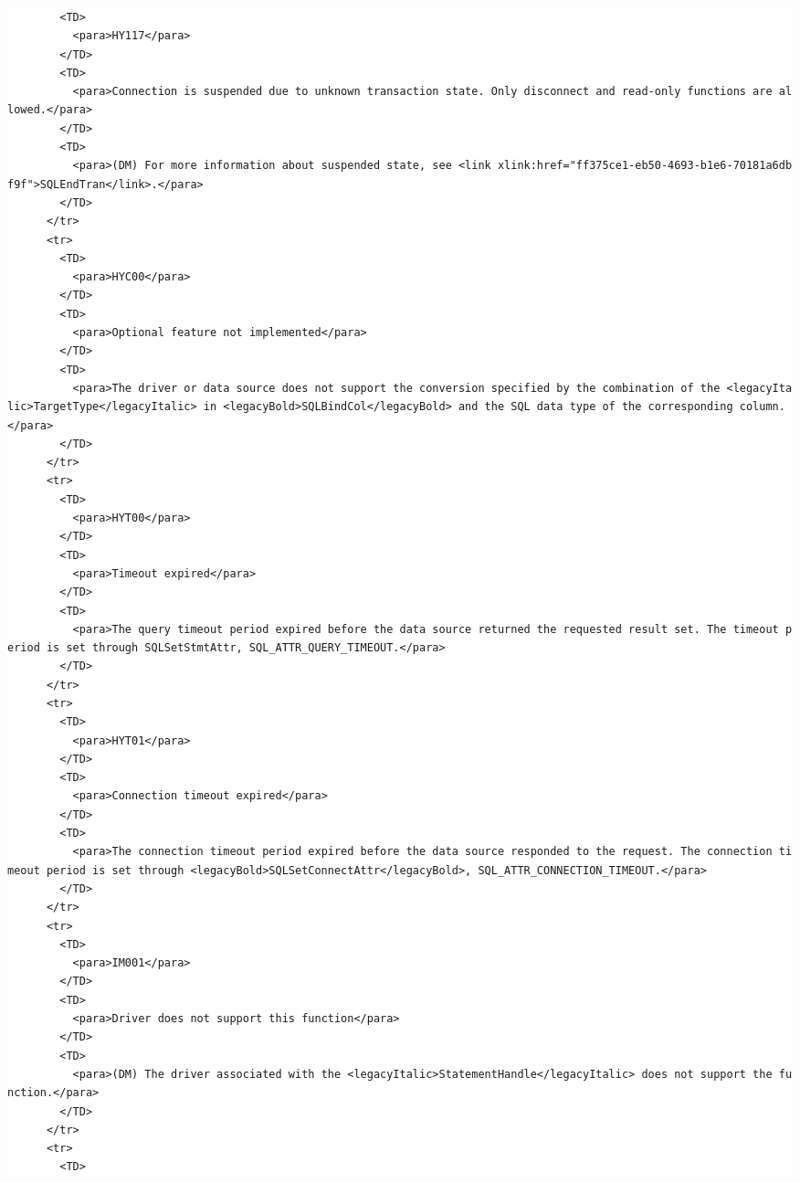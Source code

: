             <TD>
              <para>HY117</para>
            </TD>
            <TD>
              <para>Connection is suspended due to unknown transaction state. Only disconnect and read-only functions are allowed.</para>
            </TD>
            <TD>
              <para>(DM) For more information about suspended state, see <link xlink:href="ff375ce1-eb50-4693-b1e6-70181a6dbf9f">SQLEndTran</link>.</para>
            </TD>
          </tr>
          <tr>
            <TD>
              <para>HYC00</para>
            </TD>
            <TD>
              <para>Optional feature not implemented</para>
            </TD>
            <TD>
              <para>The driver or data source does not support the conversion specified by the combination of the <legacyItalic>TargetType</legacyItalic> in <legacyBold>SQLBindCol</legacyBold> and the SQL data type of the corresponding column.</para>
            </TD>
          </tr>
          <tr>
            <TD>
              <para>HYT00</para>
            </TD>
            <TD>
              <para>Timeout expired</para>
            </TD>
            <TD>
              <para>The query timeout period expired before the data source returned the requested result set. The timeout period is set through SQLSetStmtAttr, SQL_ATTR_QUERY_TIMEOUT.</para>
            </TD>
          </tr>
          <tr>
            <TD>
              <para>HYT01</para>
            </TD>
            <TD>
              <para>Connection timeout expired</para>
            </TD>
            <TD>
              <para>The connection timeout period expired before the data source responded to the request. The connection timeout period is set through <legacyBold>SQLSetConnectAttr</legacyBold>, SQL_ATTR_CONNECTION_TIMEOUT.</para>
            </TD>
          </tr>
          <tr>
            <TD>
              <para>IM001</para>
            </TD>
            <TD>
              <para>Driver does not support this function</para>
            </TD>
            <TD>
              <para>(DM) The driver associated with the <legacyItalic>StatementHandle</legacyItalic> does not support the function.</para>
            </TD>
          </tr>
          <tr>
            <TD>